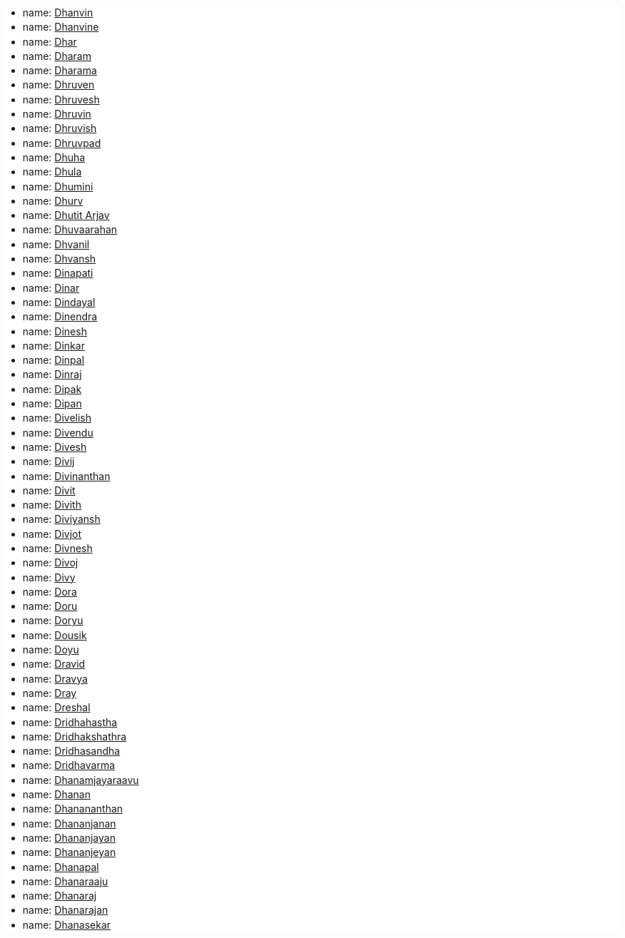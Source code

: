 - name: [Dhanvin](pdName)
- name: [Dhanvine](pdName)
- name: [Dhar](pdName)
- name: [Dharam](pdName)
- name: [Dharama](pdName)
- name: [Dhruven](pdName)
- name: [Dhruvesh](pdName)
- name: [Dhruvin](pdName)
- name: [Dhruvish](pdName)
- name: [Dhruvpad](pdName)
- name: [Dhuha](pdName)
- name: [Dhula](pdName)
- name: [Dhumini](pdName)
- name: [Dhurv](pdName)
- name: [Dhutit Arjav](pdName)
- name: [Dhuvaarahan](pdName)
- name: [Dhvanil](pdName)
- name: [Dhvansh](pdName)
- name: [Dinapati](pdName)
- name: [Dinar](pdName)
- name: [Dindayal](pdName)
- name: [Dinendra](pdName)
- name: [Dinesh](pdName)
- name: [Dinkar](pdName)
- name: [Dinpal](pdName)
- name: [Dinraj](pdName)
- name: [Dipak](pdName)
- name: [Dipan](pdName)
- name: [Divelish](pdName)
- name: [Divendu](pdName)
- name: [Divesh](pdName)
- name: [Divij](pdName)
- name: [Divinanthan](pdName)
- name: [Divit](pdName)
- name: [Divith](pdName)
- name: [Diviyansh](pdName)
- name: [Divjot](pdName)
- name: [Divnesh](pdName)
- name: [Divoj](pdName)
- name: [Divy](pdName)
- name: [Dora](pdName)
- name: [Doru](pdName)
- name: [Doryu](pdName)
- name: [Dousik](pdName)
- name: [Doyu](pdName)
- name: [Dravid](pdName)
- name: [Dravya](pdName)
- name: [Dray](pdName)
- name: [Dreshal](pdName)
- name: [Dridhahastha](pdName)
- name: [Dridhakshathra](pdName)
- name: [Dridhasandha](pdName)
- name: [Dridhavarma](pdName)
- name: [Dhanamjayaraavu](pdName)
- name: [Dhanan](pdName)
- name: [Dhanananthan](pdName)
- name: [Dhananjanan](pdName)
- name: [Dhananjayan](pdName)
- name: [Dhananjeyan](pdName)
- name: [Dhanapal](pdName)
- name: [Dhanaraaju](pdName)
- name: [Dhanaraj](pdName)
- name: [Dhanarajan](pdName)
- name: [Dhanasekar](pdName)
